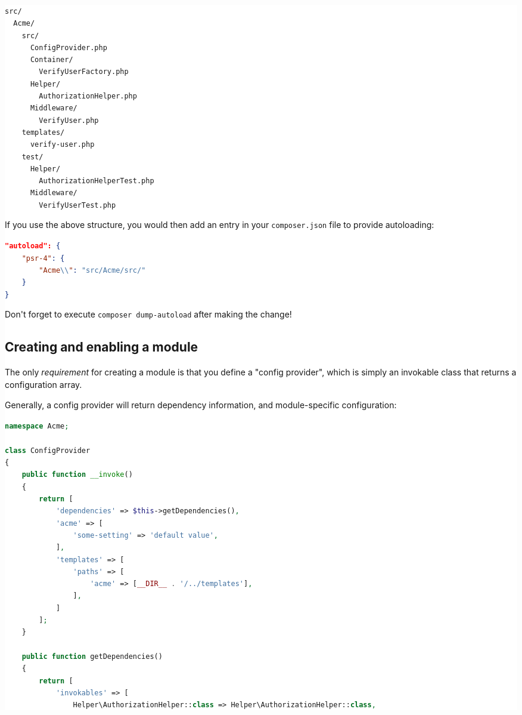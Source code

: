 ```text
src/
  Acme/
    src/
      ConfigProvider.php
      Container/
        VerifyUserFactory.php
      Helper/
        AuthorizationHelper.php
      Middleware/
        VerifyUser.php
    templates/
      verify-user.php
    test/
      Helper/
        AuthorizationHelperTest.php
      Middleware/
        VerifyUserTest.php
```

If you use the above structure, you would then add an entry in your
`composer.json` file to provide autoloading:

```json
"autoload": {
    "psr-4": {
        "Acme\\": "src/Acme/src/"
    }
}
```

Don't forget to execute `composer dump-autoload` after making the change!

## Creating and enabling a module

The only _requirement_ for creating a module is that you define a "config
provider", which is simply an invokable class that returns a configuration
array.

Generally, a config provider will return dependency information, and
module-specific configuration:

```php
namespace Acme;

class ConfigProvider
{
    public function __invoke()
    {
        return [
            'dependencies' => $this->getDependencies(),
            'acme' => [
                'some-setting' => 'default value',
            ],
            'templates' => [
                'paths' => [
                    'acme' => [__DIR__ . '/../templates'],
                ],
            ]
        ];
    }

    public function getDependencies()
    {
        return [
            'invokables' => [
                Helper\AuthorizationHelper::class => Helper\AuthorizationHelper::class,
```